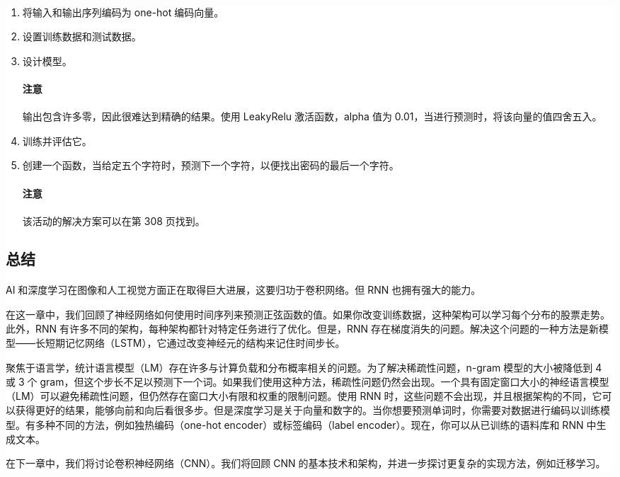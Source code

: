 1.  将输入和输出序列编码为 one-hot 编码向量。

1.  设置训练数据和测试数据。

1.  设计模型。

    #### 注意

    输出包含许多零，因此很难达到精确的结果。使用 LeakyRelu 激活函数，alpha 值为 0.01，当进行预测时，将该向量的值四舍五入。

1.  训练并评估它。

1.  创建一个函数，当给定五个字符时，预测下一个字符，以便找出密码的最后一个字符。

    #### 注意

    该活动的解决方案可以在第 308 页找到。

## 总结

AI 和深度学习在图像和人工视觉方面正在取得巨大进展，这要归功于卷积网络。但 RNN 也拥有强大的能力。

在这一章中，我们回顾了神经网络如何使用时间序列来预测正弦函数的值。如果你改变训练数据，这种架构可以学习每个分布的股票走势。此外，RNN 有许多不同的架构，每种架构都针对特定任务进行了优化。但是，RNN 存在梯度消失的问题。解决这个问题的一种方法是新模型——长短期记忆网络（LSTM），它通过改变神经元的结构来记住时间步长。

聚焦于语言学，统计语言模型（LM）存在许多与计算负载和分布概率相关的问题。为了解决稀疏性问题，n-gram 模型的大小被降低到 4 或 3 个 gram，但这个步长不足以预测下一个词。如果我们使用这种方法，稀疏性问题仍然会出现。一个具有固定窗口大小的神经语言模型（LM）可以避免稀疏性问题，但仍然存在窗口大小有限和权重的限制问题。使用 RNN 时，这些问题不会出现，并且根据架构的不同，它可以获得更好的结果，能够向前和向后看很多步。但是深度学习是关于向量和数字的。当你想要预测单词时，你需要对数据进行编码以训练模型。有多种不同的方法，例如独热编码（one-hot encoder）或标签编码（label encoder）。现在，你可以从已训练的语料库和 RNN 中生成文本。

在下一章中，我们将讨论卷积神经网络（CNN）。我们将回顾 CNN 的基本技术和架构，并进一步探讨更复杂的实现方法，例如迁移学习。
